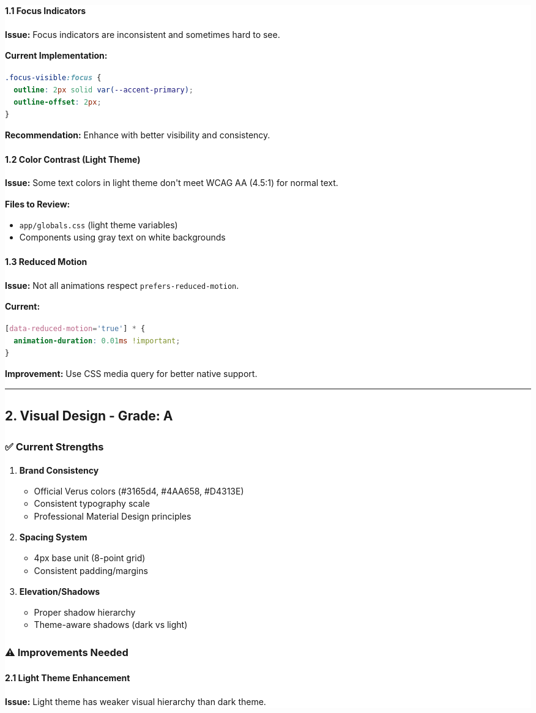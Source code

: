 #### 1.1 Focus Indicators
**Issue:** Focus indicators are inconsistent and sometimes hard to see.

**Current Implementation:**
```css
.focus-visible:focus {
  outline: 2px solid var(--accent-primary);
  outline-offset: 2px;
}
```

**Recommendation:** Enhance with better visibility and consistency.

#### 1.2 Color Contrast (Light Theme)
**Issue:** Some text colors in light theme don't meet WCAG AA (4.5:1) for normal text.

**Files to Review:**
- `app/globals.css` (light theme variables)
- Components using gray text on white backgrounds

#### 1.3 Reduced Motion
**Issue:** Not all animations respect `prefers-reduced-motion`.

**Current:**
```css
[data-reduced-motion='true'] * {
  animation-duration: 0.01ms !important;
}
```

**Improvement:** Use CSS media query for better native support.

---

## 2. Visual Design - Grade: A

### ✅ Current Strengths
1. **Brand Consistency**
   - Official Verus colors (#3165d4, #4AA658, #D4313E)
   - Consistent typography scale
   - Professional Material Design principles

2. **Spacing System**
   - 4px base unit (8-point grid)
   - Consistent padding/margins

3. **Elevation/Shadows**
   - Proper shadow hierarchy
   - Theme-aware shadows (dark vs light)

### ⚠️ Improvements Needed

#### 2.1 Light Theme Enhancement
**Issue:** Light theme has weaker visual hierarchy than dark theme.
